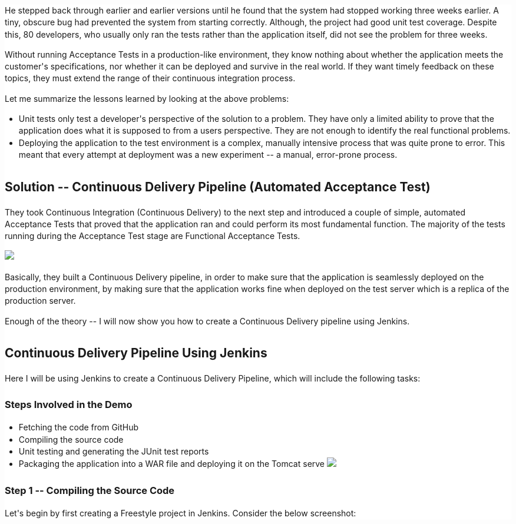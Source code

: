 He stepped back through earlier and earlier versions until he found that the system had stopped working three weeks earlier. A tiny, obscure bug had prevented the system from starting correctly. Although, the project had good unit test coverage. Despite this, 80 developers, who usually only ran the tests rather than the application itself, did not see the problem for three weeks.

Without running Acceptance Tests in a production-like environment, they know nothing about whether the application meets the customer's specifications, nor whether it can be deployed and survive in the real world. If they want timely feedback on these topics, they must extend the range of their continuous integration process.

Let me summarize the lessons learned by looking at the above problems:

  * Unit tests only test a developer's perspective of the solution to a problem. They have only a limited ability to prove that the application does what it is supposed to from a users perspective. They are not enough to identify the real functional problems.
  * Deploying the application to the test environment is a complex, manually intensive process that was quite prone to error. This meant that every attempt at deployment was a new experiment -- a manual, error-prone process.

## **Solution -- Continuous Delivery Pipeline (Automated Acceptance Test)**

They took Continuous Integration (Continuous Delivery) to the next step and introduced a couple of simple, automated Acceptance Tests that proved that the application ran and could perform its most fundamental function. The majority of the tests running during the Acceptance Test stage are Functional Acceptance Tests.

![](https://www.edureka.co/blog/content/ver.1531719070/uploads/2018/07/Continuous-Delivery-Pipeline-Continuous-Delivery-Edureka.png)

Basically, they built a Continuous Delivery pipeline, in order to make sure that the application is seamlessly deployed on the production environment, by making sure that the application works fine when deployed on the test server which is a replica of the production server.

Enough of the theory -- I will now show you how to create a Continuous Delivery pipeline using Jenkins.

## **Continuous Delivery Pipeline Using Jenkins**

Here I will be using Jenkins to create a Continuous Delivery Pipeline, which will include the following tasks:

### **Steps Involved in the Demo**

  * Fetching the code from GitHub
  * Compiling the source code
  * Unit testing and generating the JUnit test reports
  * Packaging the application into a WAR file and deploying it on the Tomcat serve
![](https://d1jnx9ba8s6j9r.cloudfront.net/blog/wp-content/uploads/2018/07/Continuous-Delivery-Use-Case-Continuous-Delivery-Edureka.png)

### **Step 1 -- Compiling the Source Code**

Let's begin by first creating a Freestyle project in Jenkins. Consider the below screenshot:
